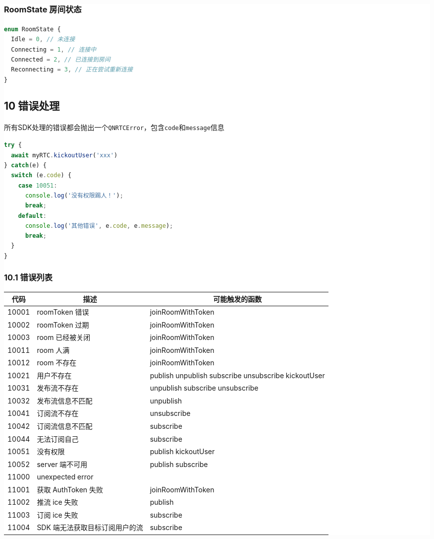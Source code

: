 ### RoomState 房间状态

```typescript
enum RoomState {
  Idle = 0, // 未连接
  Connecting = 1, // 连接中
  Connected = 2, // 已连接到房间
  Reconnecting = 3, // 正在尝试重新连接
}
```

## 10 错误处理
所有SDK处理的错误都会抛出一个`QNRTCError`，包含`code`和`message`信息

```javascript
try {
  await myRTC.kickoutUser('xxx')
} catch(e) {
  switch (e.code) {
    case 10051:
      console.log('没有权限踢人！');
      break;
    default:
      console.log('其他错误', e.code, e.message);
      break;
  }
}
```

### 10.1 错误列表

|代码|描述|可能触发的函数|
|----|----|----|
|10001|roomToken 错误|joinRoomWithToken|
|10002|roomToken 过期|joinRoomWithToken|
|10003|room 已经被关闭|joinRoomWithToken|
|10011|room 人满|joinRoomWithToken|
|10012|room 不存在|joinRoomWithToken|
|10021|用户不存在|publish unpublish subscribe unsubscribe kickoutUser|
|10031|发布流不存在|unpublish subscribe unsubscribe|
|10032|发布流信息不匹配|unpublish|
|10041|订阅流不存在|unsubscribe|
|10042|订阅流信息不匹配|subscribe|
|10044|无法订阅自己|subscribe|
|10051|没有权限|publish kickoutUser|
|10052|server 端不可用|publish subscribe|
|11000|unexpected error||
|11001|获取 AuthToken 失败|joinRoomWithToken|
|11002|推流 ice 失败|publish|
|11003|订阅 ice 失败|subscribe|
|11004|SDK 端无法获取目标订阅用户的流|subscribe|
